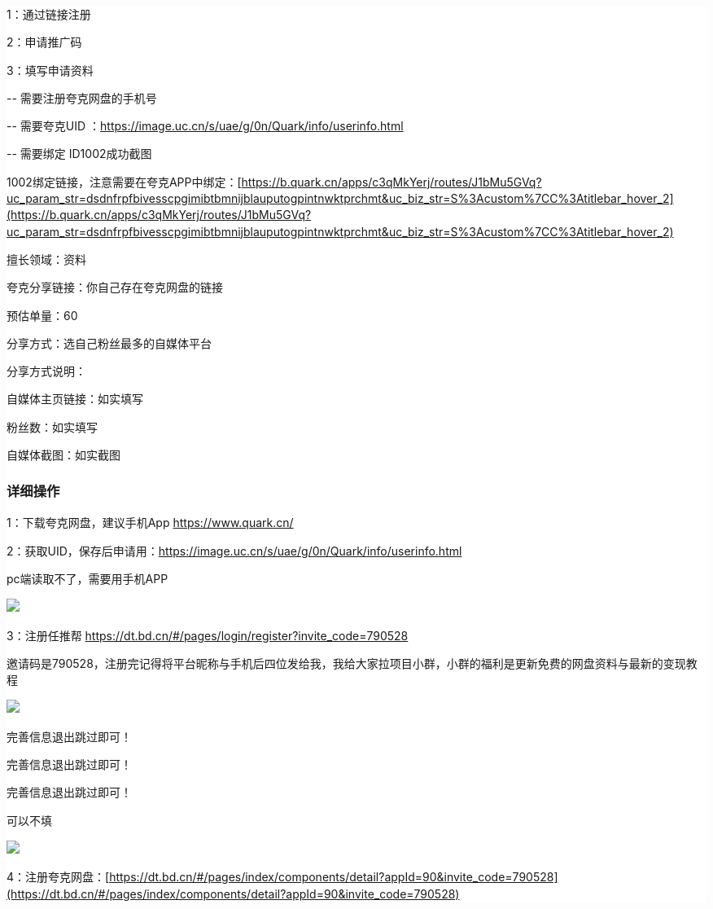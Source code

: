 1：通过链接注册

2：申请推广码

3：填写申请资料

\-- 需要注册夸克网盘的手机号

\-- 需要夸克UID ：<https://image.uc.cn/s/uae/g/0n/Quark/info/userinfo.html>

\-- 需要绑定 ID1002成功截图

1002绑定链接，注意需要在夸克APP中绑定：[https://b.quark.cn/apps/c3qMkYerj/routes/J1bMu5GVq?uc_param_str=dsdnfrpfbivesscpgimibtbmnijblauputogpintnwktprchmt&uc_biz_str=S%3Acustom%7CC%3Atitlebar_hover_2](https://b.quark.cn/apps/c3qMkYerj/routes/J1bMu5GVq?uc_param_str=dsdnfrpfbivesscpgimibtbmnijblauputogpintnwktprchmt&uc_biz_str=S%3Acustom%7CC%3Atitlebar_hover_2)

擅长领域：资料

夸克分享链接：你自己存在夸克网盘的链接

预估单量：60

分享方式：选自己粉丝最多的自媒体平台

分享方式说明：

自媒体主页链接：如实填写

粉丝数：如实填写

自媒体截图：如实截图

### 详细操作

1：下载夸克网盘，建议手机App <https://www.quark.cn/>

2：获取UID，保存后申请用：<https://image.uc.cn/s/uae/g/0n/Quark/info/userinfo.html>

pc端读取不了，需要用手机APP

![](https://static.xiaobot.net/file/2024-06-19/222035/03d533e8fab1bb6c90e0cfd137bb70ad.png)

3：注册任推帮 <https://dt.bd.cn/#/pages/login/register?invite_code=790528>

邀请码是790528，注册完记得将平台昵称与手机后四位发给我，我给大家拉项目小群，小群的福利是更新免费的网盘资料与最新的变现教程

![](https://static.xiaobot.net/file/2024-06-19/222035/f976e2a0ef8900c136ad855276263ca0.png)

完善信息退出跳过即可！

完善信息退出跳过即可！

完善信息退出跳过即可！

可以不填

![](https://static.xiaobot.net/file/2024-06-19/222035/d5f87e8b0a191698651d3df05835d4c7.png)

4：注册夸克网盘：[https://dt.bd.cn/#/pages/index/components/detail?appId=90&invite_code=790528](https://dt.bd.cn/#/pages/index/components/detail?appId=90&invite_code=790528)
